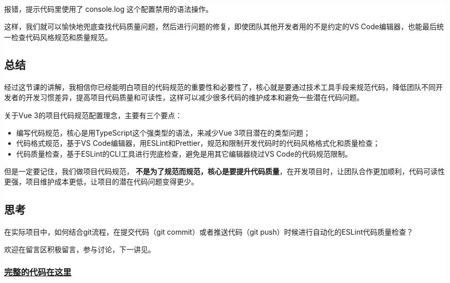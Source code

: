 报错，提示代码里使用了 console.log 这个配置禁用的语法操作。

这样，我们就可以愉快地兜底查找代码质量问题，然后进行问题的修复，即使团队其他开发者用的不是约定的VS Code编辑器，也能最后统一检查代码风格规范和质量规范。

## 总结

经过这节课的讲解，我相信你已经能明白项目的代码规范的重要性和必要性了，核心就是要通过技术工具手段来规范代码，降低团队不同开发者的开发习惯差异，提高项目代码质量和可读性，这样可以减少很多代码的维护成本和避免一些潜在代码问题。

关于Vue 3的项目代码规范配置理念，主要有三个要点：

- 编写代码规范，核心是用TypeScript这个强类型的语法，来减少Vue 3项目潜在的类型问题；
- 代码格式规范，基于VS Code编辑器，用ESLint和Prettier，规范和限制开发代码时的代码风格格式化和质量检查；
- 代码质量检查，基于ESLint的CLI工具进行兜底检查，避免是用其它编辑器绕过VS Code的代码规范限制。

但是一定要记住，我们做项目代码规范， **不是为了规范而规范，核心是要提升代码质量**，在开发项目时，让团队合作更加顺利，代码可读性更强，项目维护成本更低，让项目的潜在代码问题变得更少。

## 思考

在实际项目中，如何结合git流程，在提交代码（git commit）或者推送代码（git push）时候进行自动化的ESLint代码质量检查？

欢迎在留言区积极留言，参与讨论，下一讲见。

### [完整的代码在这里](https://github.com/FE-star/vue3-course/tree/main/chapter/07)